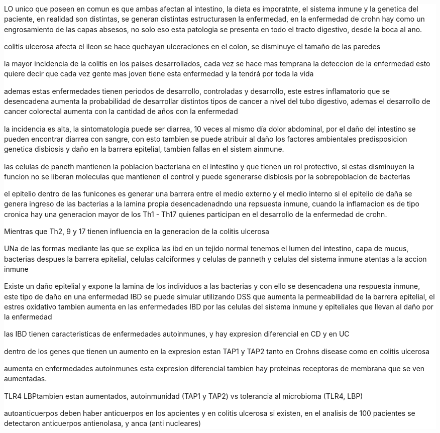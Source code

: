 LO unico que poseen en comun es que ambas afectan al intestino, la dieta es imporatnte, el sistema inmune y la genetica del paciente, en realidad son distintas, se generan distintas estructurasen la enfermedad,  en la enfermedad de crohn hay como un engrosamiento de las capas absesos, no solo eso esta patologia se presenta en todo el tracto digestivo, desde la boca al ano.


colitis ulcerosa afecta el ileon
se hace quehayan ulceraciones en el colon, se disminuye el tamaño de las paredes

la mayor incidencia de la colitis en los paises desarrollados, cada vez se hace mas temprana la deteccion de la enfermedad esto quiere decir que cada vez gente mas joven tiene esta enfermedad y la tendrá por toda la vida

ademas estas enfermedades tienen periodos de desarrollo, controladas y desarrollo, este estres inflamatorio que se desencadena aumenta la probabilidad de desarrollar distintos tipos de cancer a nivel del tubo digestivo, ademas el desarrollo de cancer colorectal aumenta con la cantidad de años con la enfermedad

la incidencia es alta, la sintomatologia puede ser diarrea, 10 veces al mismo día dolor abdominal, por el daño del intestino se pueden encontrar diarrea con sangre, con esto tambien se puede atribuir al daño los factores ambientales predisposicion genetica disbiosis y daño en la barrera epitelial, tambien fallas en el sistem ainmune.

las celulas de paneth mantienen la poblacion bacteriana en el intestino y que tienen un rol protectivo, si estas disminuyen la funcion no se liberan moleculas que mantienen el control y puede sgenerarse disbiosis por la sobrepoblacion de bacterias

el epitelio dentro de las funicones es generar una barrera entre el medio externo y el medio interno si el epitelio de daña se genera ingreso de las bacterias a la lamina propia desencadenadndo una repsuesta inmune, cuando la inflamacion es de tipo cronica hay una generacion mayor de los Th1 - Th17 quienes participan en el desarrollo de la enfermedad de crohn.

Mientras que Th2, 9 y 17 tienen influencia en la generacion de  la colitis ulcerosa

UNa de las formas mediante las que se explica las ibd en un tejido normal tenemos el lumen del intestino, capa de mucus, bacterias despues la barrera epitelial, celulas calciformes y celulas de panneth y celulas del sistema inmune atentas a la accion inmune

Existe un daño epitelial y expone la lamina de los individuos a las bacterias y con ello se desencadena una respuesta inmune, este tipo de daño en una enfermedad IBD se puede simular utilizando DSS que aumenta la permeabilidad de la barrera epitelial, el estres oxidativo tambien aumenta en las enfermedades IBD por las celulas del sistema inmune y epiteliales que llevan al daño por la enfermedad 


las IBD tienen caracteristicas de enfermedades autoinmunes, y hay expresion diferencial en CD y en UC 

dentro de los genes que tienen un aumento en la expresion estan TAP1 y TAP2 tanto en Crohns disease como en colitis ulcerosa

aumenta en enfermedades autoinmunes esta expresion diferencial tambien hay proteinas receptoras de membrana que se ven aumentadas.

TLR4 LBPtambien estan aumentados, autoinmunidad (TAP1 y TAP2) vs tolerancia al microbioma (TLR4, LBP)

autoanticuerpos deben haber anticuerpos en los apcientes y en colitis ulcerosa si existen, en el analisis de 100 pacientes se detectaron anticuerpos antienolasa, y anca (anti nucleares)
